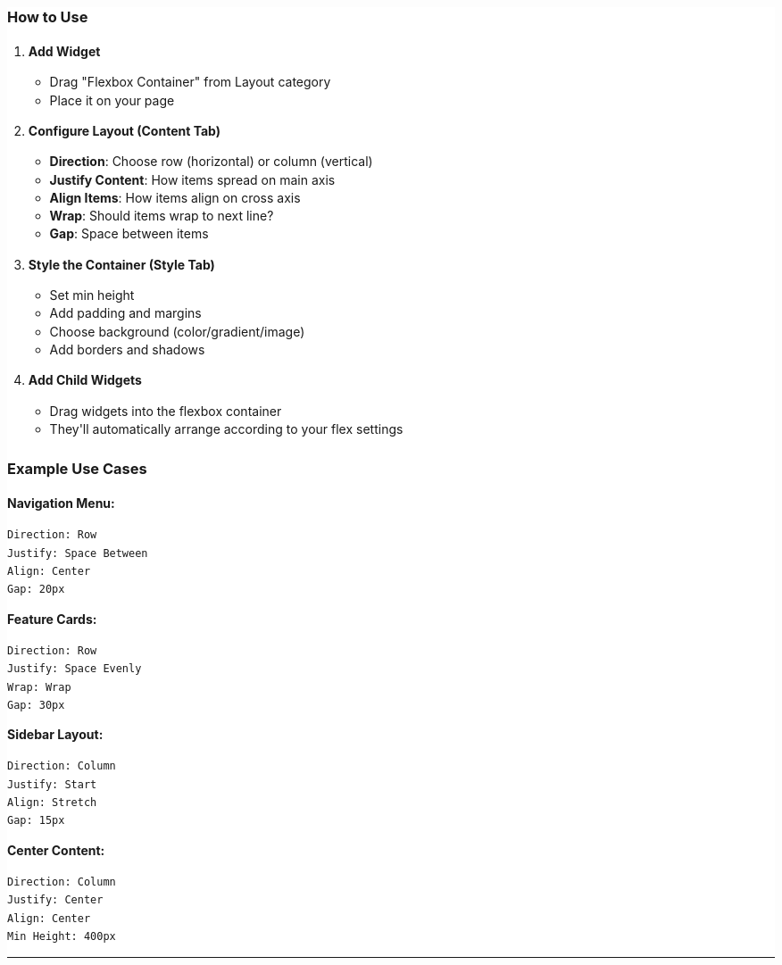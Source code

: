 ### How to Use

1. **Add Widget**
   - Drag "Flexbox Container" from Layout category
   - Place it on your page

2. **Configure Layout (Content Tab)**
   - **Direction**: Choose row (horizontal) or column (vertical)
   - **Justify Content**: How items spread on main axis
   - **Align Items**: How items align on cross axis
   - **Wrap**: Should items wrap to next line?
   - **Gap**: Space between items

3. **Style the Container (Style Tab)**
   - Set min height
   - Add padding and margins
   - Choose background (color/gradient/image)
   - Add borders and shadows

4. **Add Child Widgets**
   - Drag widgets into the flexbox container
   - They'll automatically arrange according to your flex settings

### Example Use Cases

**Navigation Menu:**
```
Direction: Row
Justify: Space Between
Align: Center
Gap: 20px
```

**Feature Cards:**
```
Direction: Row
Justify: Space Evenly
Wrap: Wrap
Gap: 30px
```

**Sidebar Layout:**
```
Direction: Column
Justify: Start
Align: Stretch
Gap: 15px
```

**Center Content:**
```
Direction: Column
Justify: Center
Align: Center
Min Height: 400px
```

---
